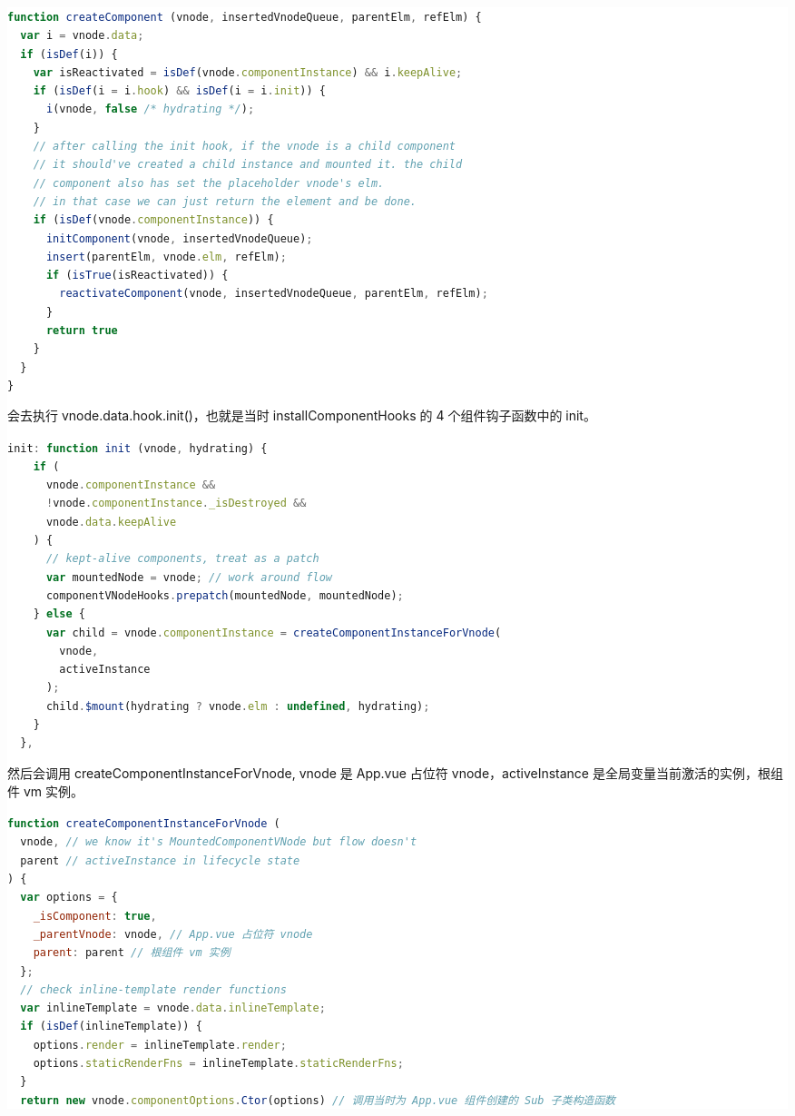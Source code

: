 ```js
function createComponent (vnode, insertedVnodeQueue, parentElm, refElm) {
  var i = vnode.data;
  if (isDef(i)) {
    var isReactivated = isDef(vnode.componentInstance) && i.keepAlive;
    if (isDef(i = i.hook) && isDef(i = i.init)) {
      i(vnode, false /* hydrating */);
    }
    // after calling the init hook, if the vnode is a child component
    // it should've created a child instance and mounted it. the child
    // component also has set the placeholder vnode's elm.
    // in that case we can just return the element and be done.
    if (isDef(vnode.componentInstance)) {
      initComponent(vnode, insertedVnodeQueue);
      insert(parentElm, vnode.elm, refElm);
      if (isTrue(isReactivated)) {
        reactivateComponent(vnode, insertedVnodeQueue, parentElm, refElm);
      }
      return true
    }
  }
}
```

会去执行 vnode.data.hook.init()，也就是当时 installComponentHooks 的 4 个组件钩子函数中的 init。

```js
init: function init (vnode, hydrating) {
    if (
      vnode.componentInstance &&
      !vnode.componentInstance._isDestroyed &&
      vnode.data.keepAlive
    ) {
      // kept-alive components, treat as a patch
      var mountedNode = vnode; // work around flow
      componentVNodeHooks.prepatch(mountedNode, mountedNode);
    } else {
      var child = vnode.componentInstance = createComponentInstanceForVnode(
        vnode,
        activeInstance
      );
      child.$mount(hydrating ? vnode.elm : undefined, hydrating);
    }
  },
```

然后会调用 createComponentInstanceForVnode, vnode 是 App.vue 占位符 vnode，activeInstance 是全局变量当前激活的实例，根组件 vm 实例。

```js
function createComponentInstanceForVnode (
  vnode, // we know it's MountedComponentVNode but flow doesn't
  parent // activeInstance in lifecycle state
) {
  var options = {
    _isComponent: true,
    _parentVnode: vnode, // App.vue 占位符 vnode
    parent: parent // 根组件 vm 实例
  };
  // check inline-template render functions
  var inlineTemplate = vnode.data.inlineTemplate;
  if (isDef(inlineTemplate)) {
    options.render = inlineTemplate.render;
    options.staticRenderFns = inlineTemplate.staticRenderFns;
  }
  return new vnode.componentOptions.Ctor(options) // 调用当时为 App.vue 组件创建的 Sub 子类构造函数
```